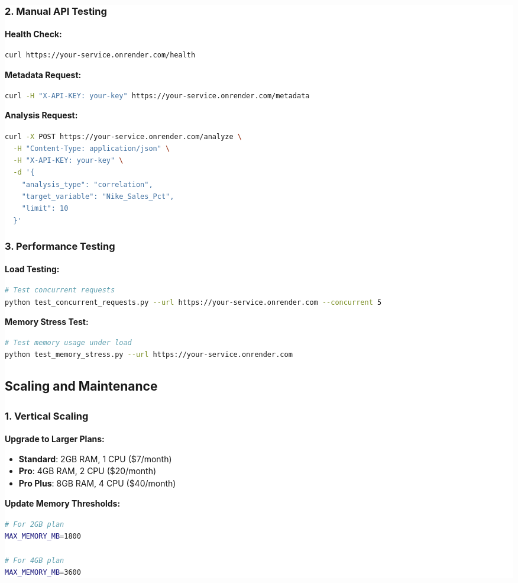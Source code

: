 ### 2. Manual API Testing

**Health Check:**
```bash
curl https://your-service.onrender.com/health
```

**Metadata Request:**
```bash
curl -H "X-API-KEY: your-key" https://your-service.onrender.com/metadata
```

**Analysis Request:**
```bash
curl -X POST https://your-service.onrender.com/analyze \
  -H "Content-Type: application/json" \
  -H "X-API-KEY: your-key" \
  -d '{
    "analysis_type": "correlation",
    "target_variable": "Nike_Sales_Pct",
    "limit": 10
  }'
```

### 3. Performance Testing

**Load Testing:**
```bash
# Test concurrent requests
python test_concurrent_requests.py --url https://your-service.onrender.com --concurrent 5
```

**Memory Stress Test:**
```bash
# Test memory usage under load
python test_memory_stress.py --url https://your-service.onrender.com
```

## Scaling and Maintenance

### 1. Vertical Scaling

**Upgrade to Larger Plans:**
- **Standard**: 2GB RAM, 1 CPU ($7/month)
- **Pro**: 4GB RAM, 2 CPU ($20/month)
- **Pro Plus**: 8GB RAM, 4 CPU ($40/month)

**Update Memory Thresholds:**
```bash
# For 2GB plan
MAX_MEMORY_MB=1800

# For 4GB plan  
MAX_MEMORY_MB=3600
```
